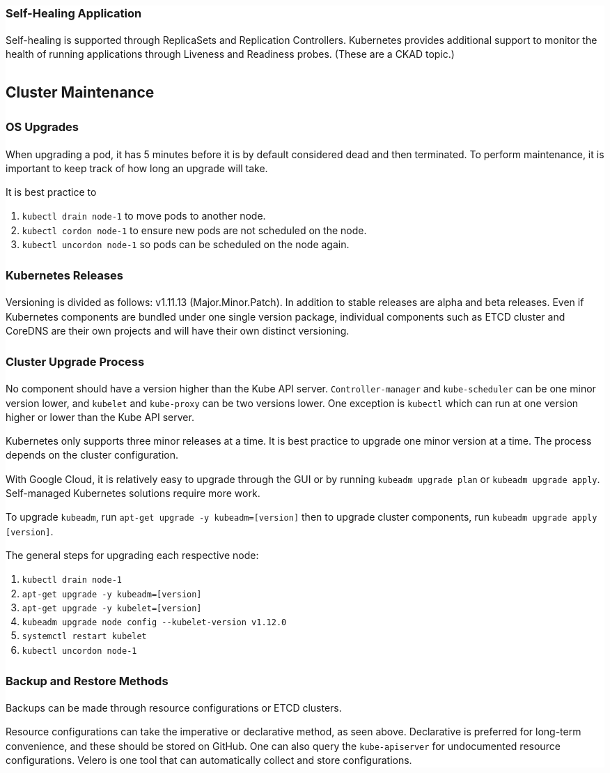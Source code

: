 ### Self-Healing Application

Self-healing is supported through ReplicaSets and Replication Controllers. Kubernetes provides additional support to monitor the health of running applications through Liveness and Readiness probes. (These are a CKAD topic.)


## Cluster Maintenance

### OS Upgrades

When upgrading a pod, it has 5 minutes before it is by default considered dead and then terminated. To perform maintenance, it is important to keep track of how long an upgrade will take. 

It is best practice to
1. `kubectl drain node-1` to move pods to another node.
2. `kubectl cordon node-1` to ensure new pods are not scheduled on the node.
3. `kubectl uncordon node-1` so pods can be scheduled on the node again.


### Kubernetes Releases

Versioning is divided as follows: v1.11.13 (Major.Minor.Patch). In addition to stable releases are alpha and beta releases. Even if Kubernetes components are bundled under one single version package, individual components such as ETCD cluster and CoreDNS are their own projects and will have their own distinct versioning.

### Cluster Upgrade Process

No component should have a version higher than the Kube API server. `Controller-manager` and `kube-scheduler` can be one minor version lower, and `kubelet` and `kube-proxy` can be two versions lower. One exception is `kubectl` which can run at one version higher or lower than the Kube API server.

Kubernetes only supports three minor releases at a time. It is best practice to upgrade one minor version at a time. The process depends on the cluster configuration.

With Google Cloud, it is relatively easy to upgrade through the GUI or by running `kubeadm upgrade plan` or `kubeadm upgrade apply`. Self-managed Kubernetes solutions require more work.

To upgrade `kubeadm`, run `apt-get upgrade -y kubeadm=[version]` then to upgrade cluster components, run `kubeadm upgrade apply [version]`.

The general steps for upgrading each respective node:
1. `kubectl drain node-1`
2. `apt-get upgrade -y kubeadm=[version]`
3. `apt-get upgrade -y kubelet=[version]`
4. `kubeadm upgrade node config --kubelet-version v1.12.0`
5. `systemctl restart kubelet`
6. `kubectl uncordon node-1`

### Backup and Restore Methods

Backups can be made through resource configurations or ETCD clusters.

Resource configurations can take the imperative or declarative method, as seen above. Declarative is preferred for long-term convenience, and these should be stored on GitHub. One can also query the `kube-apiserver` for undocumented resource configurations. Velero is one tool that can automatically collect and store configurations.
